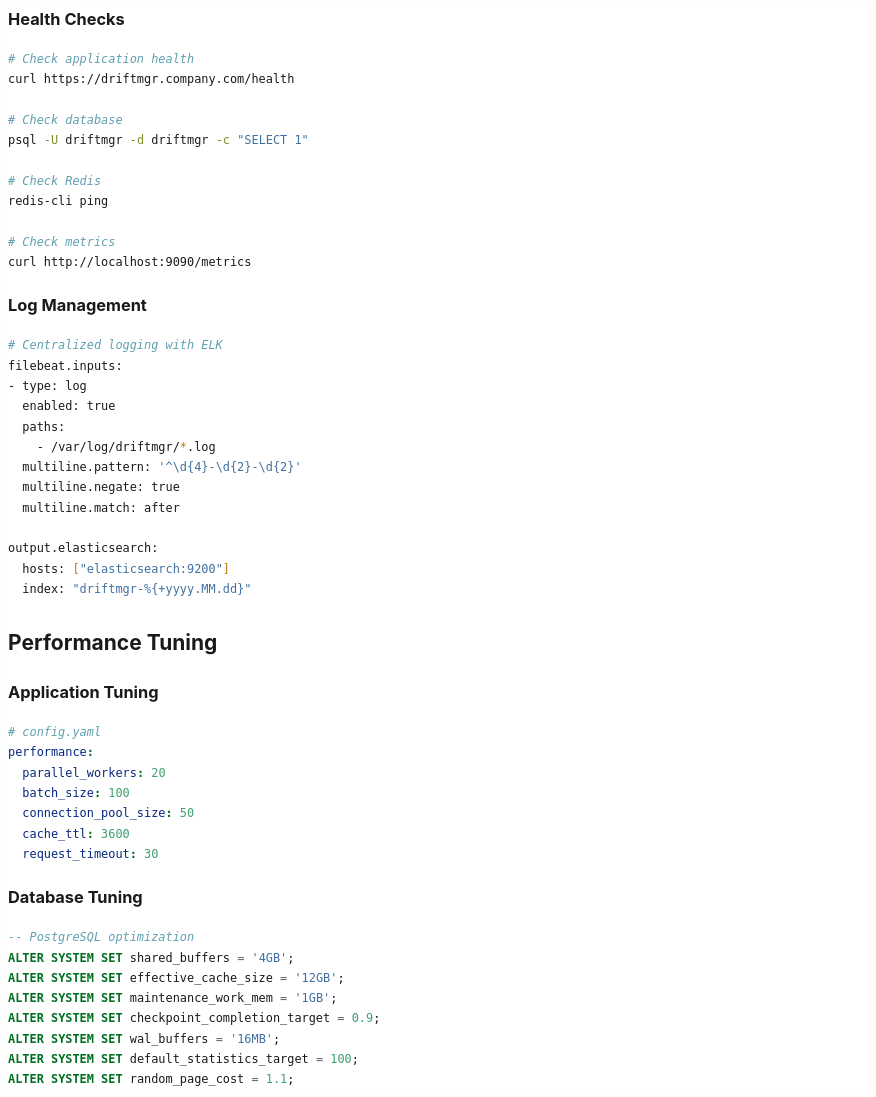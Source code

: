 ### Health Checks
```bash
# Check application health
curl https://driftmgr.company.com/health

# Check database
psql -U driftmgr -d driftmgr -c "SELECT 1"

# Check Redis
redis-cli ping

# Check metrics
curl http://localhost:9090/metrics
```

### Log Management
```bash
# Centralized logging with ELK
filebeat.inputs:
- type: log
  enabled: true
  paths:
    - /var/log/driftmgr/*.log
  multiline.pattern: '^\d{4}-\d{2}-\d{2}'
  multiline.negate: true
  multiline.match: after

output.elasticsearch:
  hosts: ["elasticsearch:9200"]
  index: "driftmgr-%{+yyyy.MM.dd}"
```

## Performance Tuning

### Application Tuning
```yaml
# config.yaml
performance:
  parallel_workers: 20
  batch_size: 100
  connection_pool_size: 50
  cache_ttl: 3600
  request_timeout: 30
```

### Database Tuning
```sql
-- PostgreSQL optimization
ALTER SYSTEM SET shared_buffers = '4GB';
ALTER SYSTEM SET effective_cache_size = '12GB';
ALTER SYSTEM SET maintenance_work_mem = '1GB';
ALTER SYSTEM SET checkpoint_completion_target = 0.9;
ALTER SYSTEM SET wal_buffers = '16MB';
ALTER SYSTEM SET default_statistics_target = 100;
ALTER SYSTEM SET random_page_cost = 1.1;
```
